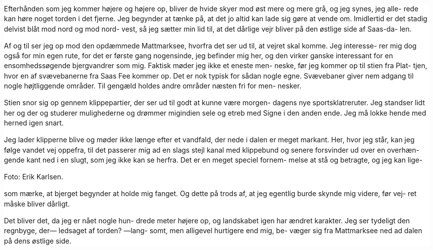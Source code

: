 Efterhånden som jeg kommer højere og
højere op, bliver de hvide skyer mod øst
mere og mere grå, og jeg synes, jeg alle-
rede kan høre noget torden i det fjerne. Jeg
begynder at tænke på, at det jo altid kan
lade sig gøre at vende om. Imidlertid er det
stadig delvist blåt mod nord og mod nord-
vest, så jeg sætter min lid til, at det dårlige
vejr bliver på den østlige side af Saas-da-
len.

Af og til ser jeg op mod den
opdæmmede Mattmarksee, hvorfra det ser
ud til, at vejret skal komme. Jeg interesse-
rer mig dog også for min egen rute, for det
er første gang nogensinde, jeg befinder mig
her, og den virker ganske interessant for
en ensomhedssøgende bjergvandrer som
mig. Faktisk møder jeg ikke et eneste men-
neske, før jeg kommer op til stien fra Plat-
tjen, hvor en af svævebanerne fra Saas Fee
kommer op. Det er nok typisk for sådan
nogle egne. Svævebaner giver nem adgang
til nogle højtliggende områder. Til gengæld
holdes andre områder næsten fri for men-
nesker.

Stien snor sig op gennem klippepartier,
der ser ud til godt at kunne være morgen-
dagens nye sportsklatreruter. Jeg standser
lidt her og der og studerer mulighederne
og drømmer migindien sele og etreb med
Signe i den anden ende. Jeg må lokke hende
med herned igen snart.

Jeg lader klipperne blive og møder ikke
længe efter et vandfald, der nede i dalen er
meget markant. Her, hvor jeg står, kan jeg
følge vandet vej oppefra, til det passerer
mig ad en slags stejl kanal med klippebund
og senere forsvinder ud over en overhæn-
gende kant ned i en slugt, som jeg ikke kan
se herfra. Det er en meget speciel fornem-
melse at stå og betragte, og jeg kan lige-

Foto: Erik Karlsen.

som mærke, at bjerget begynder at holde
mig fanget. Og dette på trods af, at jeg
egentlig burde skynde mig videre, før vej-
ret måske bliver dårligt.

Det bliver det, da jeg er nået nogle hun-
drede meter højere op, og landskabet igen
har ændret karakter. Jeg ser tydeligt den
regnbyge, der— ledsaget af torden? —lang-
somt, men alligevel hurtigere end mig, be-
væger sig fra Mattmarksee ned ad dalen på
dens østlige side.
